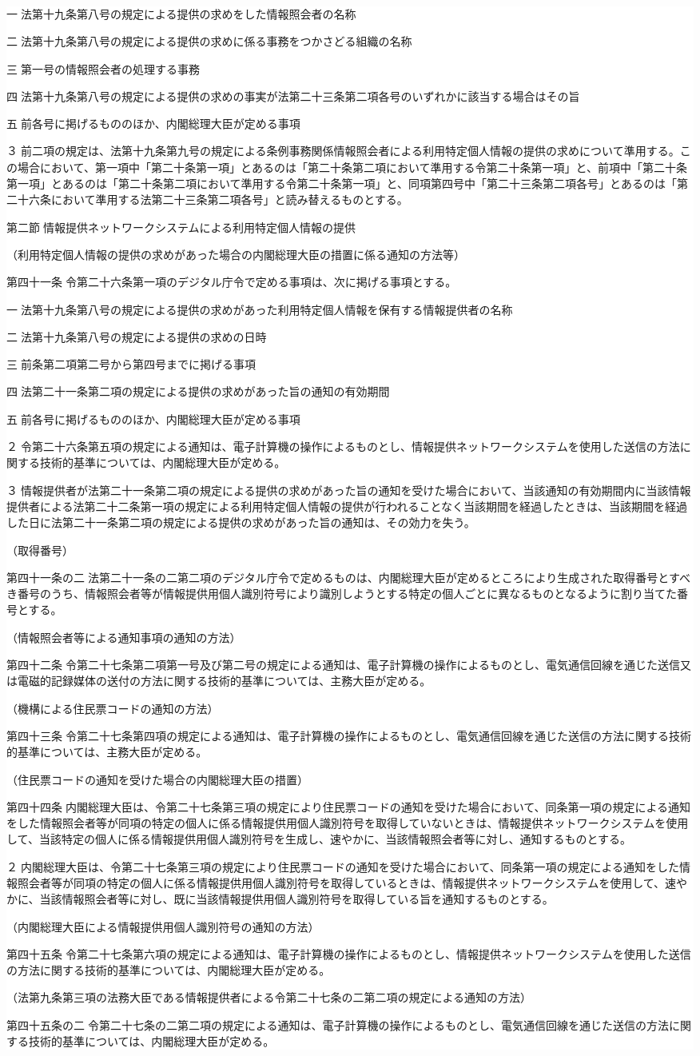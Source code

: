 一 法第十九条第八号の規定による提供の求めをした情報照会者の名称

二 法第十九条第八号の規定による提供の求めに係る事務をつかさどる組織の名称

三 第一号の情報照会者の処理する事務

四 法第十九条第八号の規定による提供の求めの事実が法第二十三条第二項各号のいずれかに該当する場合はその旨

五 前各号に掲げるもののほか、内閣総理大臣が定める事項

３ 前二項の規定は、法第十九条第九号の規定による条例事務関係情報照会者による利用特定個人情報の提供の求めについて準用する。この場合において、第一項中「第二十条第一項」とあるのは「第二十条第二項において準用する令第二十条第一項」と、前項中「第二十条第一項」とあるのは「第二十条第二項において準用する令第二十条第一項」と、同項第四号中「第二十三条第二項各号」とあるのは「第二十六条において準用する法第二十三条第二項各号」と読み替えるものとする。

第二節 情報提供ネットワークシステムによる利用特定個人情報の提供

（利用特定個人情報の提供の求めがあった場合の内閣総理大臣の措置に係る通知の方法等）

第四十一条 令第二十六条第一項のデジタル庁令で定める事項は、次に掲げる事項とする。

一 法第十九条第八号の規定による提供の求めがあった利用特定個人情報を保有する情報提供者の名称

二 法第十九条第八号の規定による提供の求めの日時

三 前条第二項第二号から第四号までに掲げる事項

四 法第二十一条第二項の規定による提供の求めがあった旨の通知の有効期間

五 前各号に掲げるもののほか、内閣総理大臣が定める事項

２ 令第二十六条第五項の規定による通知は、電子計算機の操作によるものとし、情報提供ネットワークシステムを使用した送信の方法に関する技術的基準については、内閣総理大臣が定める。

３ 情報提供者が法第二十一条第二項の規定による提供の求めがあった旨の通知を受けた場合において、当該通知の有効期間内に当該情報提供者による法第二十二条第一項の規定による利用特定個人情報の提供が行われることなく当該期間を経過したときは、当該期間を経過した日に法第二十一条第二項の規定による提供の求めがあった旨の通知は、その効力を失う。

（取得番号）

第四十一条の二 法第二十一条の二第二項のデジタル庁令で定めるものは、内閣総理大臣が定めるところにより生成された取得番号とすべき番号のうち、情報照会者等が情報提供用個人識別符号により識別しようとする特定の個人ごとに異なるものとなるように割り当てた番号とする。

（情報照会者等による通知事項の通知の方法）

第四十二条 令第二十七条第二項第一号及び第二号の規定による通知は、電子計算機の操作によるものとし、電気通信回線を通じた送信又は電磁的記録媒体の送付の方法に関する技術的基準については、主務大臣が定める。

（機構による住民票コードの通知の方法）

第四十三条 令第二十七条第四項の規定による通知は、電子計算機の操作によるものとし、電気通信回線を通じた送信の方法に関する技術的基準については、主務大臣が定める。

（住民票コードの通知を受けた場合の内閣総理大臣の措置）

第四十四条 内閣総理大臣は、令第二十七条第三項の規定により住民票コードの通知を受けた場合において、同条第一項の規定による通知をした情報照会者等が同項の特定の個人に係る情報提供用個人識別符号を取得していないときは、情報提供ネットワークシステムを使用して、当該特定の個人に係る情報提供用個人識別符号を生成し、速やかに、当該情報照会者等に対し、通知するものとする。

２ 内閣総理大臣は、令第二十七条第三項の規定により住民票コードの通知を受けた場合において、同条第一項の規定による通知をした情報照会者等が同項の特定の個人に係る情報提供用個人識別符号を取得しているときは、情報提供ネットワークシステムを使用して、速やかに、当該情報照会者等に対し、既に当該情報提供用個人識別符号を取得している旨を通知するものとする。

（内閣総理大臣による情報提供用個人識別符号の通知の方法）

第四十五条 令第二十七条第六項の規定による通知は、電子計算機の操作によるものとし、情報提供ネットワークシステムを使用した送信の方法に関する技術的基準については、内閣総理大臣が定める。

（法第九条第三項の法務大臣である情報提供者による令第二十七条の二第二項の規定による通知の方法）

第四十五条の二 令第二十七条の二第二項の規定による通知は、電子計算機の操作によるものとし、電気通信回線を通じた送信の方法に関する技術的基準については、内閣総理大臣が定める。
